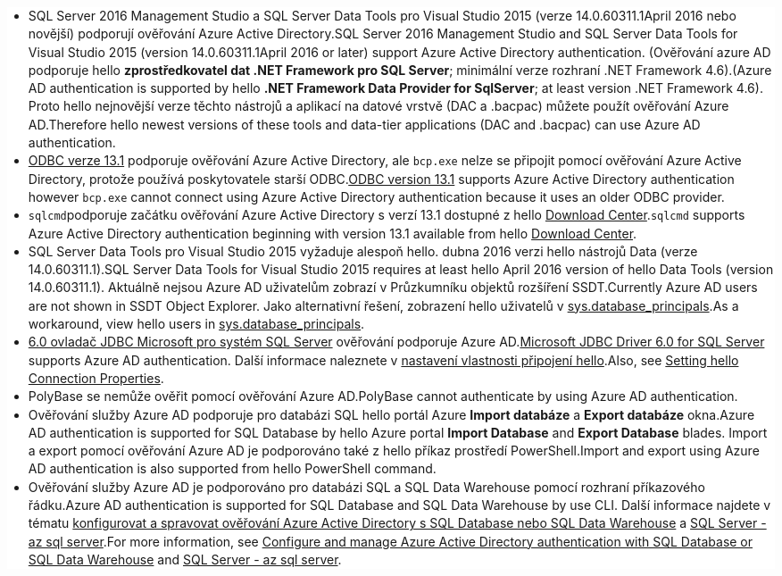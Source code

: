* <span data-ttu-id="38af4-182">SQL Server 2016 Management Studio a SQL Server Data Tools pro Visual Studio 2015 (verze 14.0.60311.1April 2016 nebo novější) podporují ověřování Azure Active Directory.</span><span class="sxs-lookup"><span data-stu-id="38af4-182">SQL Server 2016 Management Studio and SQL Server Data Tools for Visual Studio 2015 (version 14.0.60311.1April 2016 or later) support Azure Active Directory authentication.</span></span> <span data-ttu-id="38af4-183">(Ověřování azure AD podporuje hello **zprostředkovatel dat .NET Framework pro SQL Server**; minimální verze rozhraní .NET Framework 4.6).</span><span class="sxs-lookup"><span data-stu-id="38af4-183">(Azure AD authentication is supported by hello **.NET Framework Data Provider for SqlServer**; at least version .NET Framework 4.6).</span></span> <span data-ttu-id="38af4-184">Proto hello nejnovější verze těchto nástrojů a aplikací na datové vrstvě (DAC a .bacpac) můžete použít ověřování Azure AD.</span><span class="sxs-lookup"><span data-stu-id="38af4-184">Therefore hello newest versions of these tools and data-tier applications (DAC and .bacpac) can use Azure AD authentication.</span></span>   
* <span data-ttu-id="38af4-185">[ODBC verze 13.1](https://www.microsoft.com/download/details.aspx?id=53339) podporuje ověřování Azure Active Directory, ale `bcp.exe` nelze se připojit pomocí ověřování Azure Active Directory, protože používá poskytovatele starší ODBC.</span><span class="sxs-lookup"><span data-stu-id="38af4-185">[ODBC version 13.1](https://www.microsoft.com/download/details.aspx?id=53339) supports Azure Active Directory authentication however `bcp.exe` cannot connect using Azure Active Directory authentication because it uses an older ODBC provider.</span></span>   
* <span data-ttu-id="38af4-186">`sqlcmd`podporuje začátku ověřování Azure Active Directory s verzí 13.1 dostupné z hello [Download Center](http://go.microsoft.com/fwlink/?LinkID=825643).</span><span class="sxs-lookup"><span data-stu-id="38af4-186">`sqlcmd` supports Azure Active Directory authentication beginning with version 13.1 available from hello [Download Center](http://go.microsoft.com/fwlink/?LinkID=825643).</span></span>   
* <span data-ttu-id="38af4-187">SQL Server Data Tools pro Visual Studio 2015 vyžaduje alespoň hello. dubna 2016 verzi hello nástrojů Data (verze 14.0.60311.1).</span><span class="sxs-lookup"><span data-stu-id="38af4-187">SQL Server Data Tools for Visual Studio 2015 requires at least hello April 2016 version of hello Data Tools (version 14.0.60311.1).</span></span> <span data-ttu-id="38af4-188">Aktuálně nejsou Azure AD uživatelům zobrazí v Průzkumníku objektů rozšíření SSDT.</span><span class="sxs-lookup"><span data-stu-id="38af4-188">Currently Azure AD users are not shown in SSDT Object Explorer.</span></span> <span data-ttu-id="38af4-189">Jako alternativní řešení, zobrazení hello uživatelů v [sys.database_principals](https://msdn.microsoft.com/library/ms187328.aspx).</span><span class="sxs-lookup"><span data-stu-id="38af4-189">As a workaround, view hello users in [sys.database_principals](https://msdn.microsoft.com/library/ms187328.aspx).</span></span>   
* <span data-ttu-id="38af4-190">[6.0 ovladač JDBC Microsoft pro systém SQL Server](https://www.microsoft.com/download/details.aspx?id=11774) ověřování podporuje Azure AD.</span><span class="sxs-lookup"><span data-stu-id="38af4-190">[Microsoft JDBC Driver 6.0 for SQL Server](https://www.microsoft.com/download/details.aspx?id=11774) supports Azure AD authentication.</span></span> <span data-ttu-id="38af4-191">Další informace naleznete v [nastavení vlastnosti připojení hello](https://msdn.microsoft.com/library/ms378988.aspx).</span><span class="sxs-lookup"><span data-stu-id="38af4-191">Also, see [Setting hello Connection Properties](https://msdn.microsoft.com/library/ms378988.aspx).</span></span>   
* <span data-ttu-id="38af4-192">PolyBase se nemůže ověřit pomocí ověřování Azure AD.</span><span class="sxs-lookup"><span data-stu-id="38af4-192">PolyBase cannot authenticate by using Azure AD authentication.</span></span>   
* <span data-ttu-id="38af4-193">Ověřování služby Azure AD podporuje pro databázi SQL hello portál Azure **Import databáze** a **Export databáze** okna.</span><span class="sxs-lookup"><span data-stu-id="38af4-193">Azure AD authentication is supported for SQL Database by hello Azure portal **Import Database** and **Export Database** blades.</span></span> <span data-ttu-id="38af4-194">Import a export pomocí ověřování Azure AD je podporováno také z hello příkaz prostředí PowerShell.</span><span class="sxs-lookup"><span data-stu-id="38af4-194">Import and export using Azure AD authentication is also supported from hello PowerShell command.</span></span>   
* <span data-ttu-id="38af4-195">Ověřování služby Azure AD je podporováno pro databázi SQL a SQL Data Warehouse pomocí rozhraní příkazového řádku.</span><span class="sxs-lookup"><span data-stu-id="38af4-195">Azure AD authentication is supported for SQL Database and SQL Data Warehouse by use CLI.</span></span> <span data-ttu-id="38af4-196">Další informace najdete v tématu [konfigurovat a spravovat ověřování Azure Active Directory s SQL Database nebo SQL Data Warehouse](sql-database-aad-authentication-configure.md) a [SQL Server - az sql server](https://docs.microsoft.com/en-us/cli/azure/sql/server).</span><span class="sxs-lookup"><span data-stu-id="38af4-196">For more information, see [Configure and manage Azure Active Directory authentication with SQL Database or SQL Data Warehouse](sql-database-aad-authentication-configure.md) and [SQL Server - az sql server](https://docs.microsoft.com/en-us/cli/azure/sql/server).</span></span>
